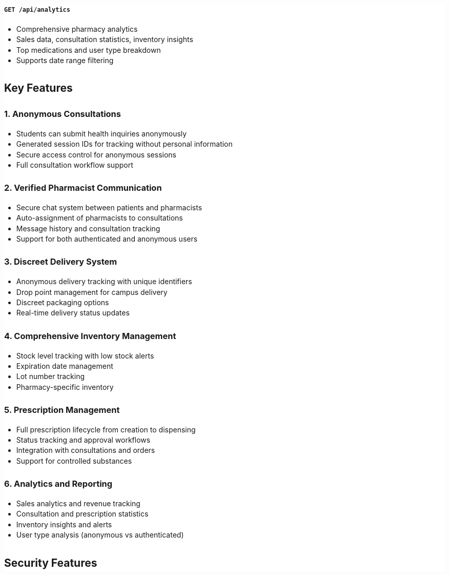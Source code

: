 #### `GET /api/analytics`

- Comprehensive pharmacy analytics
- Sales data, consultation statistics, inventory insights
- Top medications and user type breakdown
- Supports date range filtering

## Key Features

### 1. Anonymous Consultations

- Students can submit health inquiries anonymously
- Generated session IDs for tracking without personal information
- Secure access control for anonymous sessions
- Full consultation workflow support

### 2. Verified Pharmacist Communication

- Secure chat system between patients and pharmacists
- Auto-assignment of pharmacists to consultations
- Message history and consultation tracking
- Support for both authenticated and anonymous users

### 3. Discreet Delivery System

- Anonymous delivery tracking with unique identifiers
- Drop point management for campus delivery
- Discreet packaging options
- Real-time delivery status updates

### 4. Comprehensive Inventory Management

- Stock level tracking with low stock alerts
- Expiration date management
- Lot number tracking
- Pharmacy-specific inventory

### 5. Prescription Management

- Full prescription lifecycle from creation to dispensing
- Status tracking and approval workflows
- Integration with consultations and orders
- Support for controlled substances

### 6. Analytics and Reporting

- Sales analytics and revenue tracking
- Consultation and prescription statistics
- Inventory insights and alerts
- User type analysis (anonymous vs authenticated)

## Security Features
